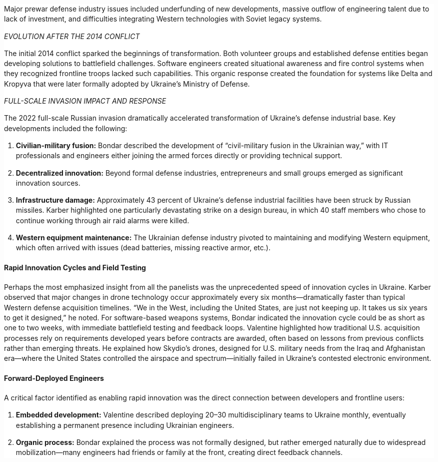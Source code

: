 Major prewar defense industry issues included underfunding of new developments, massive outflow of engineering talent due to lack of investment, and difficulties integrating Western technologies with Soviet legacy systems.

_EVOLUTION AFTER THE 2014 CONFLICT_

The initial 2014 conflict sparked the beginnings of transformation. Both volunteer groups and established defense entities began developing solutions to battlefield challenges. Software engineers created situational awareness and fire control systems when they recognized frontline troops lacked such capabilities. This organic response created the foundation for systems like Delta and Kropyva that were later formally adopted by Ukraine’s Ministry of Defense.

_FULL-SCALE INVASION IMPACT AND RESPONSE_

The 2022 full-scale Russian invasion dramatically accelerated transformation of Ukraine’s defense industrial base. Key developments included the following:

1. __Civilian-military fusion:__ Bondar described the development of “civil-military fusion in the Ukrainian way,” with IT professionals and engineers either joining the armed forces directly or providing technical support.

2. __Decentralized innovation:__ Beyond formal defense industries, entrepreneurs and small groups emerged as significant innovation sources.

3. __Infrastructure damage:__ Approximately 43 percent of Ukraine’s defense industrial facilities have been struck by Russian missiles. Karber highlighted one particularly devastating strike on a design bureau, in which 40 staff members who chose to continue working through air raid alarms were killed.

4. __Western equipment maintenance:__ The Ukrainian defense industry pivoted to maintaining and modifying Western equipment, which often arrived with issues (dead batteries, missing reactive armor, etc.).

#### Rapid Innovation Cycles and Field Testing

Perhaps the most emphasized insight from all the panelists was the unprecedented speed of innovation cycles in Ukraine. Karber observed that major changes in drone technology occur approximately every six months—dramatically faster than typical Western defense acquisition timelines. “We in the West, including the United States, are just not keeping up. It takes us six years to get it designed,” he noted. For software-based weapons systems, Bondar indicated the innovation cycle could be as short as one to two weeks, with immediate battlefield testing and feedback loops. Valentine highlighted how traditional U.S. acquisition processes rely on requirements developed years before contracts are awarded, often based on lessons from previous conflicts rather than emerging threats. He explained how Skydio’s drones, designed for U.S. military needs from the Iraq and Afghanistan era—where the United States controlled the airspace and spectrum—initially failed in Ukraine’s contested electronic environment.

#### Forward-Deployed Engineers

A critical factor identified as enabling rapid innovation was the direct connection between developers and frontline users:

1. __Embedded development:__ Valentine described deploying 20–30 multidisciplinary teams to Ukraine monthly, eventually establishing a permanent presence including Ukrainian engineers.

2. __Organic process:__ Bondar explained the process was not formally designed, but rather emerged naturally due to widespread mobilization—many engineers had friends or family at the front, creating direct feedback channels.
